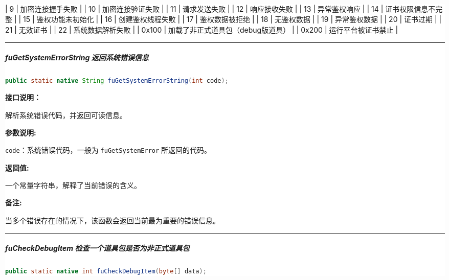 | 9     | 加密连接握手失败            |
| 10    | 加密连接验证失败            |
| 11    | 请求发送失败              |
| 12    | 响应接收失败              |
| 13    | 异常鉴权响应              |
| 14    | 证书权限信息不完整           |
| 15    | 鉴权功能未初始化            |
| 16    | 创建鉴权线程失败            |
| 17    | 鉴权数据被拒绝             |
| 18    | 无鉴权数据               |
| 19    | 异常鉴权数据              |
| 20    | 证书过期                |
| 21    | 无效证书                |
| 22    | 系统数据解析失败            |
| 0x100 | 加载了非正式道具包（debug版道具） |
| 0x200 | 运行平台被证书禁止           |

----

##### fuGetSystemErrorString 返回系统错误信息

```java
public static native String fuGetSystemErrorString(int code);
```

**接口说明：**

解析系统错误代码，并返回可读信息。

__参数说明:__

`code`：系统错误代码，一般为 ```fuGetSystemError``` 所返回的代码。

__返回值:__

一个常量字符串，解释了当前错误的含义。

__备注:__

当多个错误存在的情况下，该函数会返回当前最为重要的错误信息。

----

##### fuCheckDebugItem 检查一个道具包是否为非正式道具包

```java
public static native int fuCheckDebugItem(byte[] data);
```
